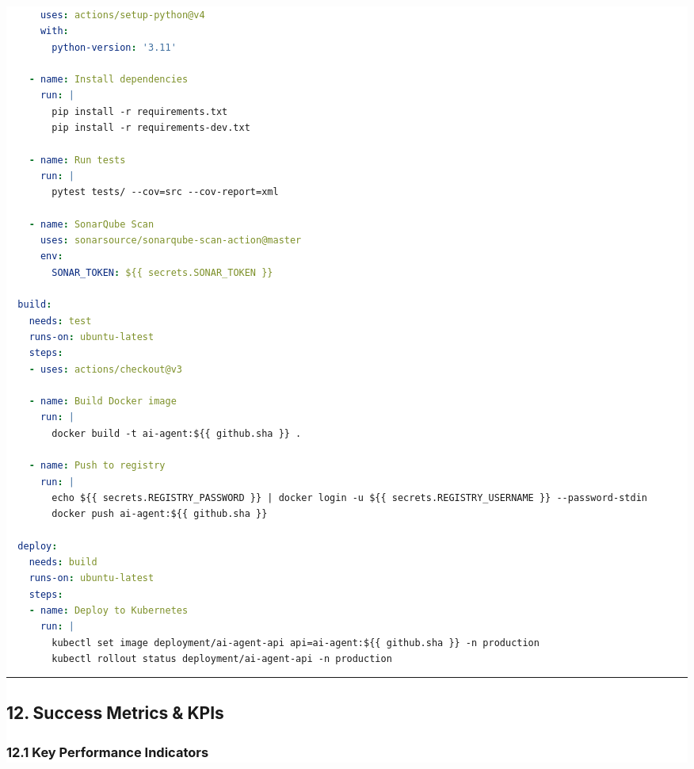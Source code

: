 ```yaml
      uses: actions/setup-python@v4
      with:
        python-version: '3.11'
    
    - name: Install dependencies
      run: |
        pip install -r requirements.txt
        pip install -r requirements-dev.txt
    
    - name: Run tests
      run: |
        pytest tests/ --cov=src --cov-report=xml
    
    - name: SonarQube Scan
      uses: sonarsource/sonarqube-scan-action@master
      env:
        SONAR_TOKEN: ${{ secrets.SONAR_TOKEN }}
    
  build:
    needs: test
    runs-on: ubuntu-latest
    steps:
    - uses: actions/checkout@v3
    
    - name: Build Docker image
      run: |
        docker build -t ai-agent:${{ github.sha }} .
    
    - name: Push to registry
      run: |
        echo ${{ secrets.REGISTRY_PASSWORD }} | docker login -u ${{ secrets.REGISTRY_USERNAME }} --password-stdin
        docker push ai-agent:${{ github.sha }}
    
  deploy:
    needs: build
    runs-on: ubuntu-latest
    steps:
    - name: Deploy to Kubernetes
      run: |
        kubectl set image deployment/ai-agent-api api=ai-agent:${{ github.sha }} -n production
        kubectl rollout status deployment/ai-agent-api -n production
```

---

## 12. Success Metrics & KPIs

### 12.1 Key Performance Indicators
